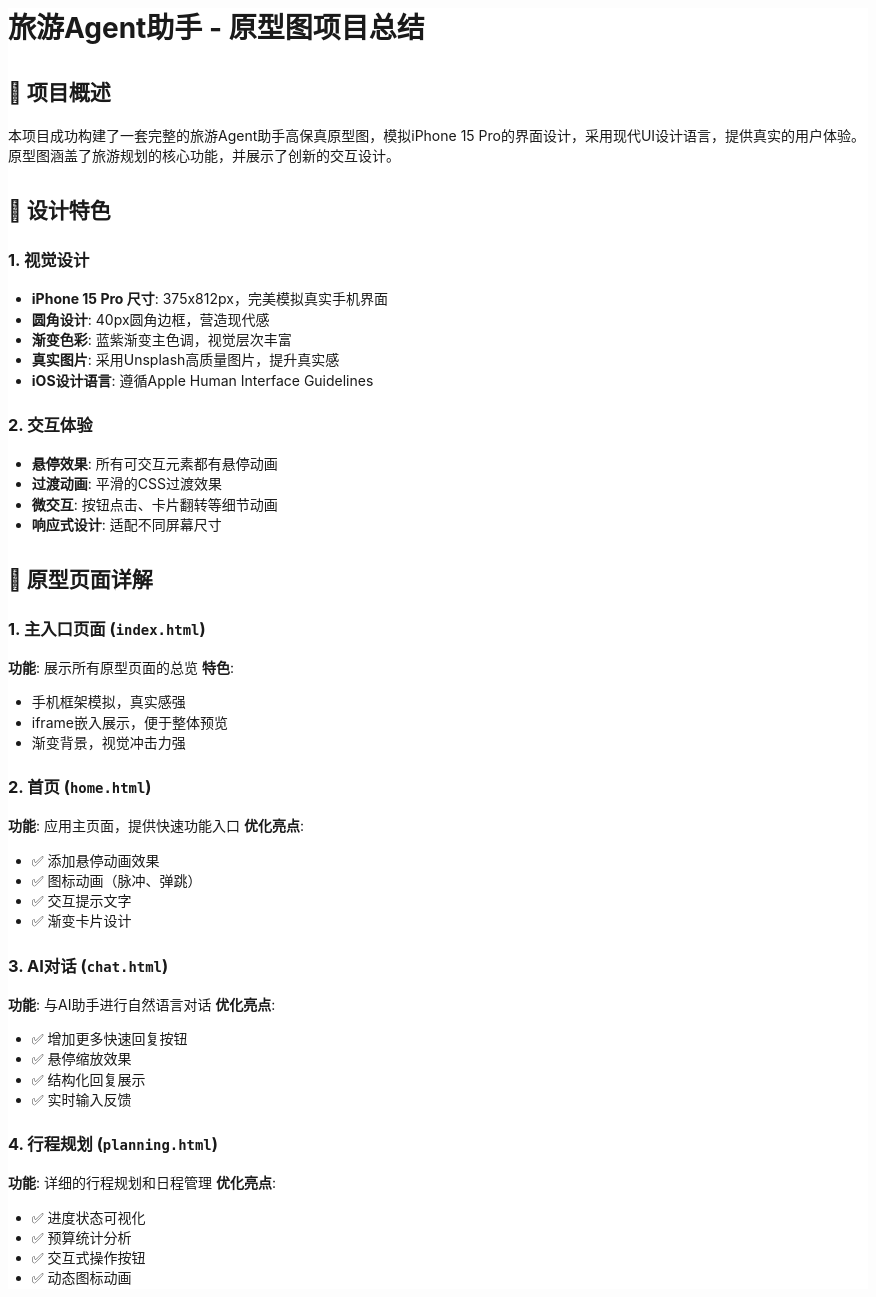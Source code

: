 # 旅游Agent助手 - 原型图项目总结

## 🎯 项目概述

本项目成功构建了一套完整的旅游Agent助手高保真原型图，模拟iPhone 15 Pro的界面设计，采用现代UI设计语言，提供真实的用户体验。原型图涵盖了旅游规划的核心功能，并展示了创新的交互设计。

## 📱 设计特色

### 1. 视觉设计
- **iPhone 15 Pro 尺寸**: 375x812px，完美模拟真实手机界面
- **圆角设计**: 40px圆角边框，营造现代感
- **渐变色彩**: 蓝紫渐变主色调，视觉层次丰富
- **真实图片**: 采用Unsplash高质量图片，提升真实感
- **iOS设计语言**: 遵循Apple Human Interface Guidelines

### 2. 交互体验
- **悬停效果**: 所有可交互元素都有悬停动画
- **过渡动画**: 平滑的CSS过渡效果
- **微交互**: 按钮点击、卡片翻转等细节动画
- **响应式设计**: 适配不同屏幕尺寸

## 📄 原型页面详解

### 1. 主入口页面 (`index.html`)
**功能**: 展示所有原型页面的总览
**特色**: 
- 手机框架模拟，真实感强
- iframe嵌入展示，便于整体预览
- 渐变背景，视觉冲击力强

### 2. 首页 (`home.html`)
**功能**: 应用主页面，提供快速功能入口
**优化亮点**:
- ✅ 添加悬停动画效果
- ✅ 图标动画（脉冲、弹跳）
- ✅ 交互提示文字
- ✅ 渐变卡片设计

### 3. AI对话 (`chat.html`)
**功能**: 与AI助手进行自然语言对话
**优化亮点**:
- ✅ 增加更多快速回复按钮
- ✅ 悬停缩放效果
- ✅ 结构化回复展示
- ✅ 实时输入反馈

### 4. 行程规划 (`planning.html`)
**功能**: 详细的行程规划和日程管理
**优化亮点**:
- ✅ 进度状态可视化
- ✅ 预算统计分析
- ✅ 交互式操作按钮
- ✅ 动态图标动画
